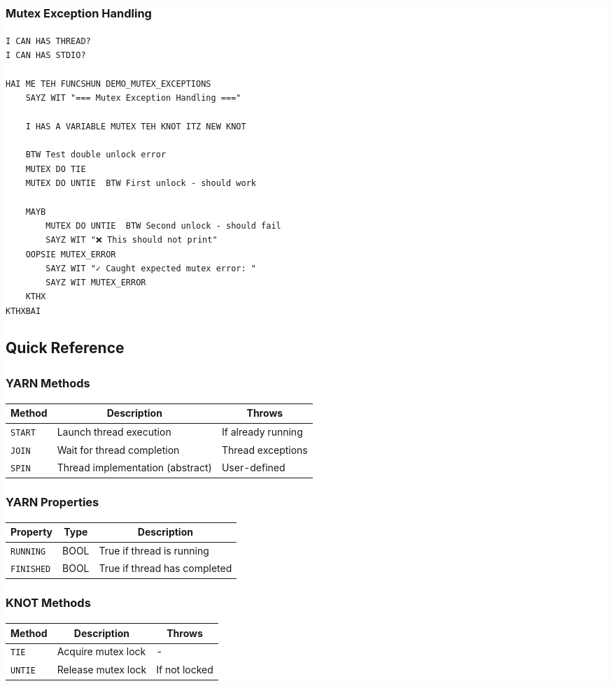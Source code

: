 ### Mutex Exception Handling

```lol
I CAN HAS THREAD?
I CAN HAS STDIO?

HAI ME TEH FUNCSHUN DEMO_MUTEX_EXCEPTIONS
    SAYZ WIT "=== Mutex Exception Handling ==="

    I HAS A VARIABLE MUTEX TEH KNOT ITZ NEW KNOT

    BTW Test double unlock error
    MUTEX DO TIE
    MUTEX DO UNTIE  BTW First unlock - should work

    MAYB
        MUTEX DO UNTIE  BTW Second unlock - should fail
        SAYZ WIT "❌ This should not print"
    OOPSIE MUTEX_ERROR
        SAYZ WIT "✓ Caught expected mutex error: "
        SAYZ WIT MUTEX_ERROR
    KTHX
KTHXBAI
```

## Quick Reference

### YARN Methods

| Method | Description | Throws |
|--------|-------------|---------|
| `START` | Launch thread execution | If already running |
| `JOIN` | Wait for thread completion | Thread exceptions |
| `SPIN` | Thread implementation (abstract) | User-defined |

### YARN Properties

| Property | Type | Description |
|----------|------|-------------|
| `RUNNING` | BOOL | True if thread is running |
| `FINISHED` | BOOL | True if thread has completed |

### KNOT Methods

| Method | Description | Throws |
|--------|-------------|---------|
| `TIE` | Acquire mutex lock | - |
| `UNTIE` | Release mutex lock | If not locked |
